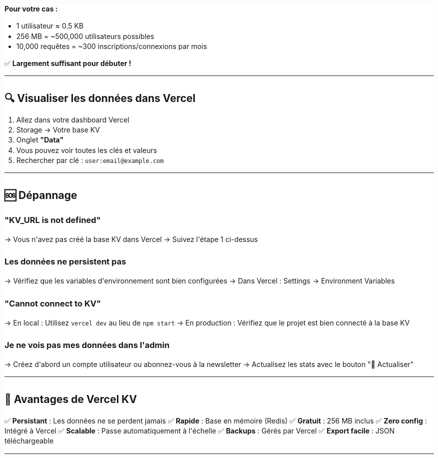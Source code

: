 **Pour votre cas :**
- 1 utilisateur ≈ 0.5 KB
- 256 MB = ~500,000 utilisateurs possibles
- 10,000 requêtes = ~300 inscriptions/connexions par mois

✅ **Largement suffisant pour débuter !**

---

## 🔍 Visualiser les données dans Vercel

1. Allez dans votre dashboard Vercel
2. Storage → Votre base KV
3. Onglet **"Data"**
4. Vous pouvez voir toutes les clés et valeurs
5. Rechercher par clé : `user:email@example.com`

---

## 🆘 Dépannage

### "KV_URL is not defined"

→ Vous n'avez pas créé la base KV dans Vercel
→ Suivez l'étape 1 ci-dessus

### Les données ne persistent pas

→ Vérifiez que les variables d'environnement sont bien configurées
→ Dans Vercel : Settings → Environment Variables

### "Cannot connect to KV"

→ En local : Utilisez `vercel dev` au lieu de `npm start`
→ En production : Vérifiez que le projet est bien connecté à la base KV

### Je ne vois pas mes données dans l'admin

→ Créez d'abord un compte utilisateur ou abonnez-vous à la newsletter
→ Actualisez les stats avec le bouton "🔄 Actualiser"

---

## 🎉 Avantages de Vercel KV

✅ **Persistant** : Les données ne se perdent jamais
✅ **Rapide** : Base en mémoire (Redis)
✅ **Gratuit** : 256 MB inclus
✅ **Zero config** : Intégré à Vercel
✅ **Scalable** : Passe automatiquement à l'échelle
✅ **Backups** : Gérés par Vercel
✅ **Export facile** : JSON téléchargeable

---